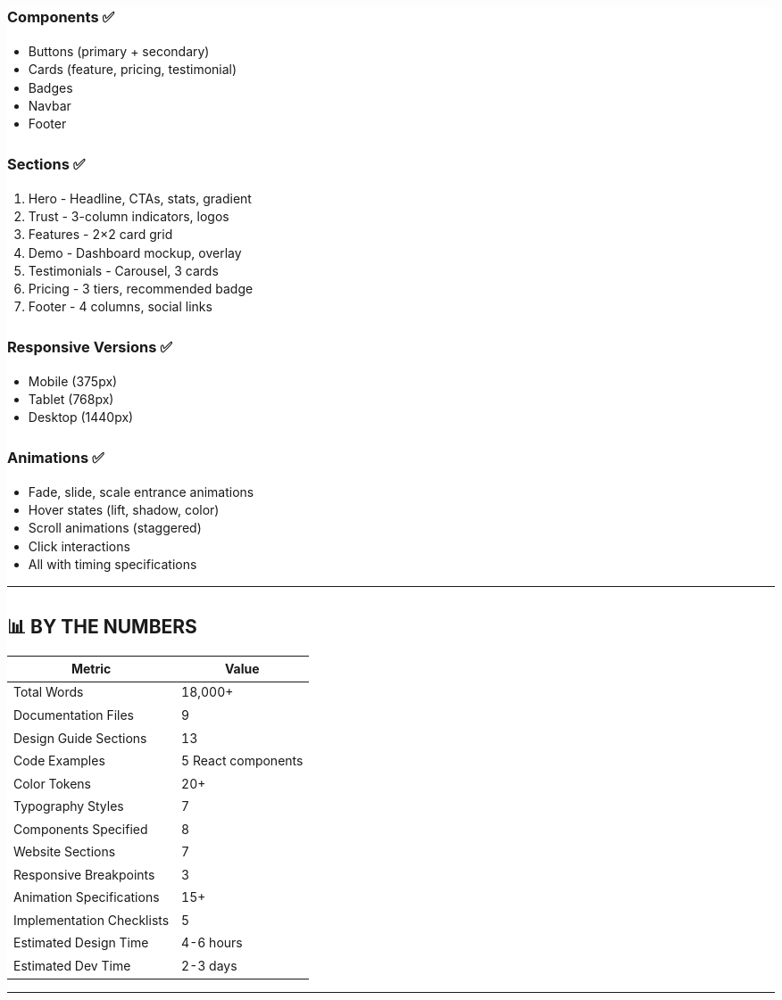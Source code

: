 ### Components ✅
- Buttons (primary + secondary)
- Cards (feature, pricing, testimonial)
- Badges
- Navbar
- Footer

### Sections ✅
1. Hero - Headline, CTAs, stats, gradient
2. Trust - 3-column indicators, logos
3. Features - 2×2 card grid
4. Demo - Dashboard mockup, overlay
5. Testimonials - Carousel, 3 cards
6. Pricing - 3 tiers, recommended badge
7. Footer - 4 columns, social links

### Responsive Versions ✅
- Mobile (375px)
- Tablet (768px)
- Desktop (1440px)

### Animations ✅
- Fade, slide, scale entrance animations
- Hover states (lift, shadow, color)
- Scroll animations (staggered)
- Click interactions
- All with timing specifications

---

## 📊 BY THE NUMBERS

| Metric | Value |
|--------|-------|
| Total Words | 18,000+ |
| Documentation Files | 9 |
| Design Guide Sections | 13 |
| Code Examples | 5 React components |
| Color Tokens | 20+ |
| Typography Styles | 7 |
| Components Specified | 8 |
| Website Sections | 7 |
| Responsive Breakpoints | 3 |
| Animation Specifications | 15+ |
| Implementation Checklists | 5 |
| Estimated Design Time | 4-6 hours |
| Estimated Dev Time | 2-3 days |

---